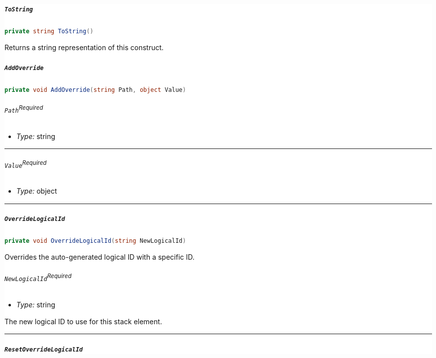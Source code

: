 
##### `ToString` <a name="ToString" id="@cdktf/provider-kubernetes.mutatingWebhookConfiguration.MutatingWebhookConfiguration.toString"></a>

```csharp
private string ToString()
```

Returns a string representation of this construct.

##### `AddOverride` <a name="AddOverride" id="@cdktf/provider-kubernetes.mutatingWebhookConfiguration.MutatingWebhookConfiguration.addOverride"></a>

```csharp
private void AddOverride(string Path, object Value)
```

###### `Path`<sup>Required</sup> <a name="Path" id="@cdktf/provider-kubernetes.mutatingWebhookConfiguration.MutatingWebhookConfiguration.addOverride.parameter.path"></a>

- *Type:* string

---

###### `Value`<sup>Required</sup> <a name="Value" id="@cdktf/provider-kubernetes.mutatingWebhookConfiguration.MutatingWebhookConfiguration.addOverride.parameter.value"></a>

- *Type:* object

---

##### `OverrideLogicalId` <a name="OverrideLogicalId" id="@cdktf/provider-kubernetes.mutatingWebhookConfiguration.MutatingWebhookConfiguration.overrideLogicalId"></a>

```csharp
private void OverrideLogicalId(string NewLogicalId)
```

Overrides the auto-generated logical ID with a specific ID.

###### `NewLogicalId`<sup>Required</sup> <a name="NewLogicalId" id="@cdktf/provider-kubernetes.mutatingWebhookConfiguration.MutatingWebhookConfiguration.overrideLogicalId.parameter.newLogicalId"></a>

- *Type:* string

The new logical ID to use for this stack element.

---

##### `ResetOverrideLogicalId` <a name="ResetOverrideLogicalId" id="@cdktf/provider-kubernetes.mutatingWebhookConfiguration.MutatingWebhookConfiguration.resetOverrideLogicalId"></a>
